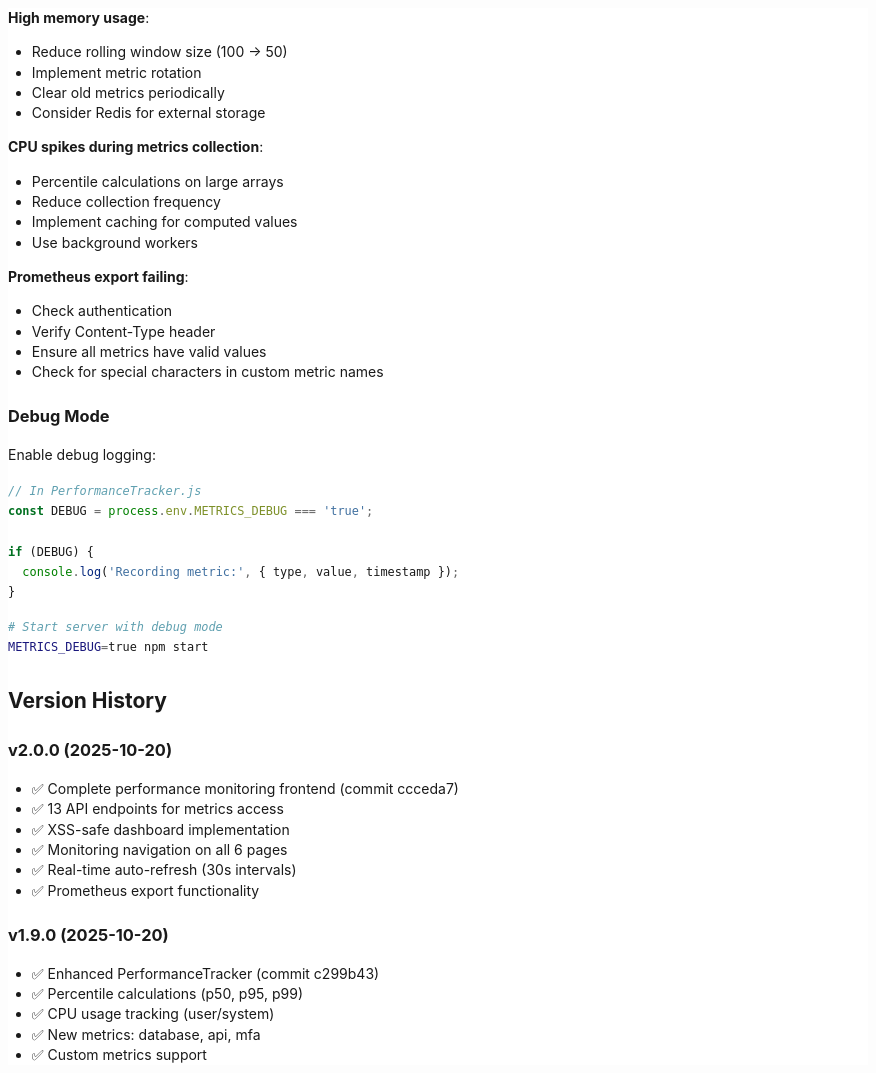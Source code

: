**High memory usage**:
- Reduce rolling window size (100 → 50)
- Implement metric rotation
- Clear old metrics periodically
- Consider Redis for external storage

**CPU spikes during metrics collection**:
- Percentile calculations on large arrays
- Reduce collection frequency
- Implement caching for computed values
- Use background workers

**Prometheus export failing**:
- Check authentication
- Verify Content-Type header
- Ensure all metrics have valid values
- Check for special characters in custom metric names

### Debug Mode

Enable debug logging:

```javascript
// In PerformanceTracker.js
const DEBUG = process.env.METRICS_DEBUG === 'true';

if (DEBUG) {
  console.log('Recording metric:', { type, value, timestamp });
}
```

```bash
# Start server with debug mode
METRICS_DEBUG=true npm start
```

## Version History

### v2.0.0 (2025-10-20)
- ✅ Complete performance monitoring frontend (commit ccceda7)
- ✅ 13 API endpoints for metrics access
- ✅ XSS-safe dashboard implementation
- ✅ Monitoring navigation on all 6 pages
- ✅ Real-time auto-refresh (30s intervals)
- ✅ Prometheus export functionality

### v1.9.0 (2025-10-20)
- ✅ Enhanced PerformanceTracker (commit c299b43)
- ✅ Percentile calculations (p50, p95, p99)
- ✅ CPU usage tracking (user/system)
- ✅ New metrics: database, api, mfa
- ✅ Custom metrics support
